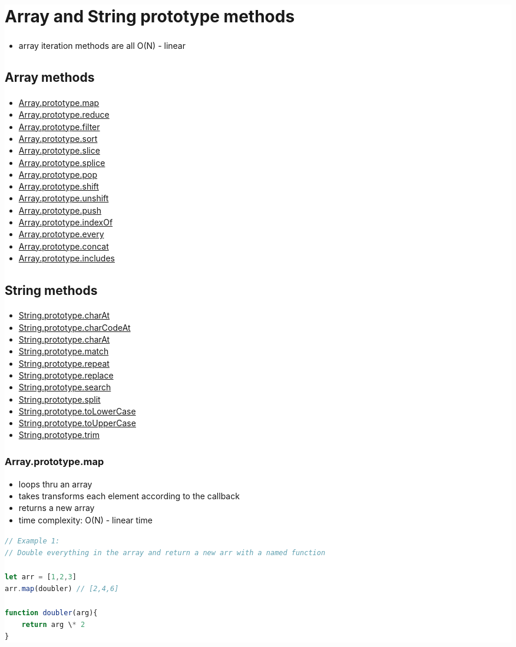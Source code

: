 # Array and String prototype methods

- array iteration methods are all O(N) - linear

## Array methods

- [Array.prototype.map](#Array.prototype.map)
- [Array.prototype.reduce](#Array.prototype.reduce)
- [Array.prototype.filter](#Array.prototype.filter)
- [Array.prototype.sort](#Array.prototype.sort)
- [Array.prototype.slice](#Array.prototype.slice)
- [Array.prototype.splice](#Array.prototype.splice)
- [Array.prototype.pop](#Array.prototype.pop)
- [Array.prototype.shift](#Array.prototype.shift)
- [Array.prototype.unshift](#Array.prototype.unshift)
- [Array.prototype.push](#Array.prototype.push)
- [Array.prototype.indexOf](#Array.prototype.indexOf)
- [Array.prototype.every](#Array.prototype.every)
- [Array.prototype.concat](#Array.prototype.concat)
- [Array.prototype.includes](#Array.prototype.includes)

## String methods

- [String.prototype.charAt](#String.prototype.charAt)
- [String.prototype.charCodeAt](#String.prototype.charCodeAt)
- [String.prototype.charAt](#String.prototype.charAt)
- [String.prototype.match](#String.prototype.match)
- [String.prototype.repeat](#String.prototype.repeat)
- [String.prototype.replace](#String.prototype.replace)
- [String.prototype.search](#String.prototype.search)
- [String.prototype.split](#String.prototype.split)
- [String.prototype.toLowerCase](#String.prototype.toLowerCase)
- [String.prototype.toUpperCase](#String.prototype.toUpperCase)
- [String.prototype.trim](#String.prototype.trim)

### Array.prototype.map

- loops thru an array
- takes transforms each element according to the callback
- returns a new array
- time complexity: O(N) - linear time

```javascript
// Example 1:
// Double everything in the array and return a new arr with a named function

let arr = [1,2,3]
arr.map(doubler) // [2,4,6]

function doubler(arg){
    return arg \* 2
}
```
